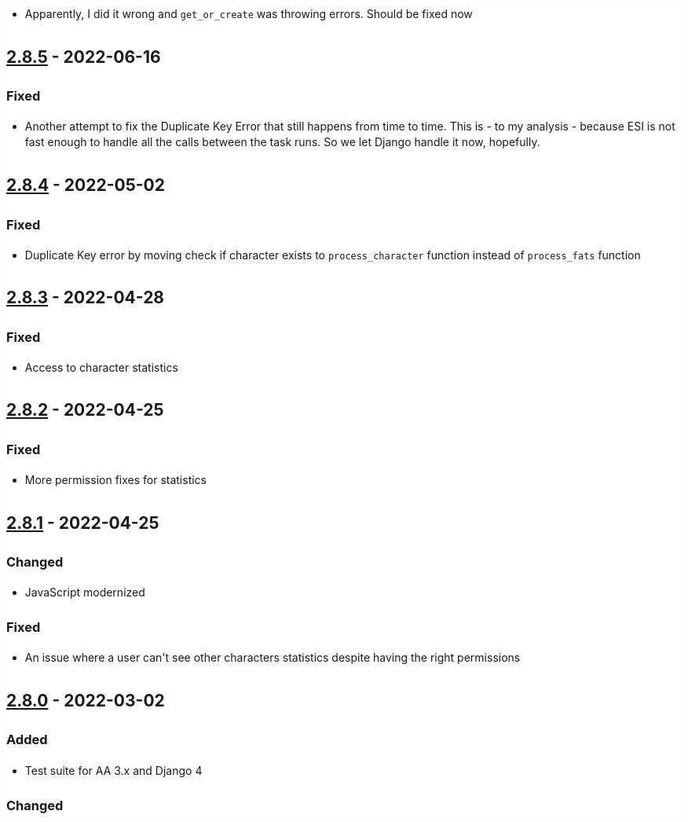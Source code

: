 - Apparently, I did it wrong and `get_or_create` was throwing errors. Should be
  fixed now

## [2.8.5] - 2022-06-16

### Fixed

- Another attempt to fix the Duplicate Key Error that still happens from time to
  time. This is - to my analysis - because ESI is not fast enough to handle all
  the calls between the task runs. So we let Django handle it now, hopefully.

## [2.8.4] - 2022-05-02

### Fixed

- Duplicate Key error by moving check if character exists to `process_character`
  function instead of `process_fats` function

## [2.8.3] - 2022-04-28

### Fixed

- Access to character statistics

## [2.8.2] - 2022-04-25

### Fixed

- More permission fixes for statistics

## [2.8.1] - 2022-04-25

### Changed

- JavaScript modernized

### Fixed

- An issue where a user can't see other characters statistics despite having the
  right permissions

## [2.8.0] - 2022-03-02

### Added

- Test suite for AA 3.x and Django 4

### Changed


[#251]: https://github.com/ppfeufer/allianceauth-afat/issues/251 "FATs by Weekday for Corp are off by one day"
[0.3.5]: https://github.com/ppfeufer/allianceauth-afat/compare/v0.0.2...v0.3.5 "v0.3.5"
[0.4.0]: https://github.com/ppfeufer/allianceauth-afat/compare/v0.3.5...v0.4.0 "v0.4.0"
[1.0.0]: https://github.com/ppfeufer/allianceauth-afat/compare/v0.4.0...v1.0.0 "v1.0.0"
[1.0.0a1]: https://github.com/ppfeufer/allianceauth-afat/compare/v0.4.0...v1.0.0a1 "v1.0.0a1"
[1.1.0]: https://github.com/ppfeufer/allianceauth-afat/compare/v1.0.0...v1.1.0 "v1.1.0"
[1.10.0]: https://github.com/ppfeufer/allianceauth-afat/compare/v1.9.0...v1.10.0 "v1.10.0"
[1.2.0]: https://github.com/ppfeufer/allianceauth-afat/compare/v1.1.0...v1.2.0 "v1.2.0"
[1.3.0]: https://github.com/ppfeufer/allianceauth-afat/compare/v1.1.0...v1.3.0 "v1.3.0"
[1.3.1]: https://github.com/ppfeufer/allianceauth-afat/compare/v1.3.0...v1.3.1 "v1.3.1"
[1.3.2]: https://github.com/ppfeufer/allianceauth-afat/compare/v1.3.1...v1.3.2 "v1.3.2"
[1.3.3]: https://github.com/ppfeufer/allianceauth-afat/compare/v1.3.2...v1.3.3 "v1.3.3"
[1.3.4]: https://github.com/ppfeufer/allianceauth-afat/compare/v1.3.3...v1.3.4 "v1.3.4"
[1.4.0]: https://github.com/ppfeufer/allianceauth-afat/compare/v1.3.4...v1.4.0 "v1.4.0"
[1.4.1]: https://github.com/ppfeufer/allianceauth-afat/compare/v1.4.0...v1.4.1 "v1.4.1"
[1.4.2]: https://github.com/ppfeufer/allianceauth-afat/compare/v1.4.1...v1.4.2 "v1.4.2"
[1.4.3]: https://github.com/ppfeufer/allianceauth-afat/compare/v1.4.2...v1.4.3 "v1.4.3"
[1.4.4]: https://github.com/ppfeufer/allianceauth-afat/compare/v1.4.3...v1.4.4 "v1.4.4"
[1.4.5]: https://github.com/ppfeufer/allianceauth-afat/compare/v1.4.4...v1.4.5 "v1.4.5"
[1.5.0]: https://github.com/ppfeufer/allianceauth-afat/compare/v1.4.5...v1.5.0 "v1.5.0"
[1.5.1]: https://github.com/ppfeufer/allianceauth-afat/compare/v1.5.0...v1.5.1 "v1.5.1"
[1.5.2]: https://github.com/ppfeufer/allianceauth-afat/compare/v1.5.1...v1.5.2 "v1.5.2"
[1.5.3]: https://github.com/ppfeufer/allianceauth-afat/compare/v1.5.2...v1.5.3 "v1.5.3"
[1.6.0]: https://github.com/ppfeufer/allianceauth-afat/compare/v1.5.3...v1.6.0 "v1.6.0"
[1.7.0]: https://github.com/ppfeufer/allianceauth-afat/compare/v1.6.0...v1.7.0 "v1.7.0"
[1.8.0]: https://github.com/ppfeufer/allianceauth-afat/compare/v1.7.0...v1.8.0 "v1.8.0"
[1.9.0]: https://github.com/ppfeufer/allianceauth-afat/compare/v1.8.0...v1.9.0 "v1.9.0"
[2.0.0]: https://github.com/ppfeufer/allianceauth-afat/compare/v1.10.0...v2.0.0 "v2.0.0"
[2.0.1]: https://github.com/ppfeufer/allianceauth-afat/compare/v2.0.0...v2.0.1 "v2.0.1"
[2.1.0]: https://github.com/ppfeufer/allianceauth-afat/compare/v2.0.1...v2.1.0 "v2.1.0"
[2.1.1]: https://github.com/ppfeufer/allianceauth-afat/compare/v2.1.0...v2.1.1 "v2.1.1"
[2.10.0]: https://github.com/ppfeufer/allianceauth-afat/compare/v2.9.7...v2.10.0 "v2.10.0"
[2.10.1]: https://github.com/ppfeufer/allianceauth-afat/compare/v2.10.0...v2.10.1 "v2.10.1"
[2.10.2]: https://github.com/ppfeufer/allianceauth-afat/compare/v2.10.1...v2.10.2 "v2.10.2"
[2.11.0]: https://github.com/ppfeufer/allianceauth-afat/compare/v2.10.2...v2.11.0 "v2.11.0"
[2.11.1]: https://github.com/ppfeufer/allianceauth-afat/compare/v2.11.0...v2.11.1 "v2.11.1"
[2.11.2]: https://github.com/ppfeufer/allianceauth-afat/compare/v2.11.1...v2.11.2 "v2.11.2"
[2.11.3]: https://github.com/ppfeufer/allianceauth-afat/compare/v2.11.2...v2.11.3 "v2.11.3"
[2.12.0]: https://github.com/ppfeufer/allianceauth-afat/compare/v2.11.3...v2.12.0 "v2.12.0"
[2.12.1]: https://github.com/ppfeufer/allianceauth-afat/compare/v2.12.0...v2.12.1 "v2.12.1"
[2.12.2]: https://github.com/ppfeufer/allianceauth-afat/compare/v2.12.1...v2.12.2 "v2.12.2"
[2.12.3]: https://github.com/ppfeufer/allianceauth-afat/compare/v2.12.2...v2.12.3 "v2.12.3"
[2.13.0]: https://github.com/ppfeufer/allianceauth-afat/compare/v2.12.3...v2.13.0 "v2.13.0"
[2.2.0]: https://github.com/ppfeufer/allianceauth-afat/compare/v2.1.1...v2.2.0 "v2.2.0"
[2.2.1]: https://github.com/ppfeufer/allianceauth-afat/compare/v2.2.0...v2.2.1 "v2.2.1"
[2.2.10]: https://github.com/ppfeufer/allianceauth-afat/compare/v2.2.9...v2.2.10 "v2.2.10"
[2.2.11]: https://github.com/ppfeufer/allianceauth-afat/compare/v2.2.10...v2.2.11 "v2.2.11"
[2.2.12]: https://github.com/ppfeufer/allianceauth-afat/compare/v2.2.11...v2.2.12 "v2.2.12"
[2.2.13]: https://github.com/ppfeufer/allianceauth-afat/compare/v2.2.12...v2.2.13 "v2.2.13"
[2.2.14]: https://github.com/ppfeufer/allianceauth-afat/compare/v2.2.13...v2.2.14 "v2.2.14"
[2.2.15]: https://github.com/ppfeufer/allianceauth-afat/compare/v2.2.14...v2.2.15 "v2.2.15"
[2.2.16]: https://github.com/ppfeufer/allianceauth-afat/compare/v2.2.15...v2.2.16 "v2.2.16"
[2.2.17]: https://github.com/ppfeufer/allianceauth-afat/compare/v2.2.16...v2.2.17 "v2.2.17"
[2.2.18]: https://github.com/ppfeufer/allianceauth-afat/compare/v2.2.17...v2.2.18 "v2.2.18"
[2.2.19]: https://github.com/ppfeufer/allianceauth-afat/compare/v2.2.18...v2.2.19 "v2.2.19"
[2.2.2]: https://github.com/ppfeufer/allianceauth-afat/compare/v2.2.1...v2.2.2 "v2.2.2"
[2.2.20]: https://github.com/ppfeufer/allianceauth-afat/compare/v2.2.19...v2.2.20 "v2.2.20"
[2.2.3]: https://github.com/ppfeufer/allianceauth-afat/compare/v2.2.2...v2.2.3 "v2.2.3"
[2.2.4]: https://github.com/ppfeufer/allianceauth-afat/compare/v2.2.3...v2.2.4 "v2.2.4"
[2.2.5]: https://github.com/ppfeufer/allianceauth-afat/compare/v2.2.4...v2.2.5 "v2.2.5"
[2.2.6]: https://github.com/ppfeufer/allianceauth-afat/compare/v2.2.5...v2.2.6 "v2.2.6"
[2.2.7]: https://github.com/ppfeufer/allianceauth-afat/compare/v2.2.6...v2.2.7 "v2.2.7"
[2.2.8]: https://github.com/ppfeufer/allianceauth-afat/compare/v2.2.7...v2.2.8 "v2.2.8"
[2.2.9]: https://github.com/ppfeufer/allianceauth-afat/compare/v2.2.8...v2.2.9 "v2.2.9"
[2.3.0]: https://github.com/ppfeufer/allianceauth-afat/compare/v2.2.20...v2.3.0 "v2.3.0"
[2.3.1]: https://github.com/ppfeufer/allianceauth-afat/compare/v2.3.0...v2.3.1 "v2.3.1"
[2.3.2]: https://github.com/ppfeufer/allianceauth-afat/compare/v2.3.1...v2.3.2 "v2.3.2"
[2.3.3]: https://github.com/ppfeufer/allianceauth-afat/compare/v2.3.2...v2.3.3 "v2.3.3"
[2.4.0]: https://github.com/ppfeufer/allianceauth-afat/compare/v2.3.3...v2.4.0 "v2.4.0"
[2.5.0]: https://github.com/ppfeufer/allianceauth-afat/compare/v2.4.0...v2.5.0 "v2.5.0"
[2.6.0]: https://github.com/ppfeufer/allianceauth-afat/compare/v2.5.0...v2.6.0 "v2.6.0"
[2.7.0]: https://github.com/ppfeufer/allianceauth-afat/compare/v2.6.0...v2.7.0 "v2.7.0"
[2.8.0]: https://github.com/ppfeufer/allianceauth-afat/compare/v2.7.0...v2.8.0 "v2.8.0"
[2.8.1]: https://github.com/ppfeufer/allianceauth-afat/compare/v2.8.0...v2.8.1 "v2.8.1"
[2.8.2]: https://github.com/ppfeufer/allianceauth-afat/compare/v2.8.1...v2.8.2 "v2.8.2"
[2.8.3]: https://github.com/ppfeufer/allianceauth-afat/compare/v2.8.2...v2.8.3 "v2.8.3"
[2.8.4]: https://github.com/ppfeufer/allianceauth-afat/compare/v2.8.3...v2.8.4 "v2.8.4"
[2.8.5]: https://github.com/ppfeufer/allianceauth-afat/compare/v2.8.4...v2.8.5 "v2.8.5"
[2.8.6]: https://github.com/ppfeufer/allianceauth-afat/compare/v2.8.5...v2.8.6 "v2.8.6"
[2.9.0]: https://github.com/ppfeufer/allianceauth-afat/compare/v2.8.6...v2.9.0 "v2.9.0"
[2.9.1]: https://github.com/ppfeufer/allianceauth-afat/compare/v2.9.0...v2.9.1 "v2.9.1"
[2.9.2]: https://github.com/ppfeufer/allianceauth-afat/compare/v2.9.1...v2.9.2 "v2.9.2"
[2.9.3]: https://github.com/ppfeufer/allianceauth-afat/compare/v2.9.2...v2.9.3 "v2.9.3"
[2.9.4]: https://github.com/ppfeufer/allianceauth-afat/compare/v2.9.3...v2.9.4 "v2.9.4"
[2.9.5]: https://github.com/ppfeufer/allianceauth-afat/compare/v2.9.4...v2.9.5 "v2.9.5"
[2.9.6]: https://github.com/ppfeufer/allianceauth-afat/compare/v2.9.5...v2.9.6 "v2.9.6"
[2.9.7]: https://github.com/ppfeufer/allianceauth-afat/compare/v2.9.6...v2.9.7 "v2.9.7"
[3.0.0]: https://github.com/ppfeufer/allianceauth-afat/compare/v2.13.0...v3.0.0 "v3.0.0"
[3.0.0-beta.1]: https://github.com/ppfeufer/allianceauth-afat/compare/v2.13.0...v3.0.0-beta.1 "v3.0.0-beta.1"
[3.0.0-beta.2]: https://github.com/ppfeufer/allianceauth-afat/compare/v3.0.0-beta.1...v3.0.0-beta.2 "v3.0.0-beta.2"
[3.0.0-beta.3]: https://github.com/ppfeufer/allianceauth-afat/compare/v3.0.0-beta.2...v3.0.0-beta.3 "v3.0.0-beta.3"
[3.0.1]: https://github.com/ppfeufer/allianceauth-afat/compare/v3.0.0...v3.0.1 "v3.0.1"
[3.0.2]: https://github.com/ppfeufer/allianceauth-afat/compare/v3.0.1...v3.0.2 "v3.0.2"
[3.1.0]: https://github.com/ppfeufer/allianceauth-afat/compare/v3.0.2...v3.1.0 "v3.1.0"
[3.10.0]: https://github.com/ppfeufer/allianceauth-afat/compare/v3.9.1...v3.10.0 "v3.10.0"
[3.11.0]: https://github.com/ppfeufer/allianceauth-afat/compare/v3.10.0...v3.11.0 "v3.11.0"
[3.11.1]: https://github.com/ppfeufer/allianceauth-afat/compare/v3.11.0...v3.11.1 "v3.11.1"
[3.12.0]: https://github.com/ppfeufer/allianceauth-afat/compare/v3.11.1...v3.12.0 "v3.12.0"
[3.12.1]: https://github.com/ppfeufer/allianceauth-afat/compare/v3.12.0...v3.12.1 "v3.12.1"
[3.12.2]: https://github.com/ppfeufer/allianceauth-afat/compare/v3.12.1...v3.12.2 "v3.12.2"
[3.12.3]: https://github.com/ppfeufer/allianceauth-afat/compare/v3.12.2...v3.12.3 "v3.12.3"
[3.2.0]: https://github.com/ppfeufer/allianceauth-afat/compare/v3.1.0...v3.2.0 "v3.2.0"
[3.3.0]: https://github.com/ppfeufer/allianceauth-afat/compare/v3.2.0...v3.3.0 "v3.3.0"
[3.4.0]: https://github.com/ppfeufer/allianceauth-afat/compare/v3.3.0...v3.4.0 "v3.4.0"
[3.5.0]: https://github.com/ppfeufer/allianceauth-afat/compare/v3.4.0...v3.5.0 "v3.5.0"
[3.5.1]: https://github.com/ppfeufer/allianceauth-afat/compare/v3.5.0...v3.5.1 "v3.5.1"
[3.5.2]: https://github.com/ppfeufer/allianceauth-afat/compare/v3.5.1...v3.5.2 "v3.5.2"
[3.5.3]: https://github.com/ppfeufer/allianceauth-afat/compare/v3.5.2...v3.5.3 "v3.5.3"
[3.5.4]: https://github.com/ppfeufer/allianceauth-afat/compare/v3.5.3...v3.5.4 "v3.5.4"
[3.5.5]: https://github.com/ppfeufer/allianceauth-afat/compare/v3.5.4...v3.5.5 "v3.5.5"
[3.6.0]: https://github.com/ppfeufer/allianceauth-afat/compare/v3.5.5...v3.6.0 "v3.6.0"
[3.6.1]: https://github.com/ppfeufer/allianceauth-afat/compare/v3.6.0...v3.6.1 "v3.6.1"
[3.7.0]: https://github.com/ppfeufer/allianceauth-afat/compare/v3.6.1...v3.7.0 "v3.7.0"
[3.7.1]: https://github.com/ppfeufer/allianceauth-afat/compare/v3.7.0...v3.7.1 "v3.7.1"
[3.7.2]: https://github.com/ppfeufer/allianceauth-afat/compare/v3.7.1...v3.7.2 "v3.7.2"
[3.8.0]: https://github.com/ppfeufer/allianceauth-afat/compare/v3.7.2...v3.8.0 "v3.8.0"
[3.8.0-beta.1]: https://github.com/ppfeufer/allianceauth-afat/compare/v3.7.1...v3.8.0-beta.1 "v3.8.0-beta.1"
[3.8.0-beta.2]: https://github.com/ppfeufer/allianceauth-afat/compare/v3.8.0-beta.1...v3.8.0-beta.2 "v3.8.0-beta.2"
[3.8.0-beta.3]: https://github.com/ppfeufer/allianceauth-afat/compare/v3.8.0-beta.2...v3.8.0-beta.3 "v3.8.0-beta.3"
[3.8.0-beta.4]: https://github.com/ppfeufer/allianceauth-afat/compare/v3.8.0-beta.3...v3.8.0-beta.4 "v3.8.0-beta.4"
[3.8.0-beta.5]: https://github.com/ppfeufer/allianceauth-afat/compare/v3.8.0-beta.4...v3.8.0-beta.5 "v3.8.0-beta.5"
[3.8.1]: https://github.com/ppfeufer/allianceauth-afat/compare/v3.8.0...v3.8.1 "v3.8.1"
[3.8.2]: https://github.com/ppfeufer/allianceauth-afat/compare/v3.8.1...v3.8.2 "v3.8.2"
[3.9.0]: https://github.com/ppfeufer/allianceauth-afat/compare/v3.8.2...v3.9.0 "v3.9.0"
[3.9.1]: https://github.com/ppfeufer/allianceauth-afat/compare/v3.9.0...v3.9.1 "v3.9.1"
[4.0.0-beta.1]: https://github.com/ppfeufer/allianceauth-afat/compare/v3.12.3...v4.0.0-beta.1 "v4.0.0-beta.1"
[4.0.0-beta.2]: https://github.com/ppfeufer/allianceauth-afat/compare/v3.12.3...v4.0.0-beta.2 "v4.0.0-beta.2"
[in development]: https://github.com/ppfeufer/allianceauth-afat/compare/v3.12.3...HEAD "In Development"
[keep a changelog]: http://keepachangelog.com/ "Keep a Changelog"
[semantic versioning]: http://semver.org/ "Semantic Versioning"